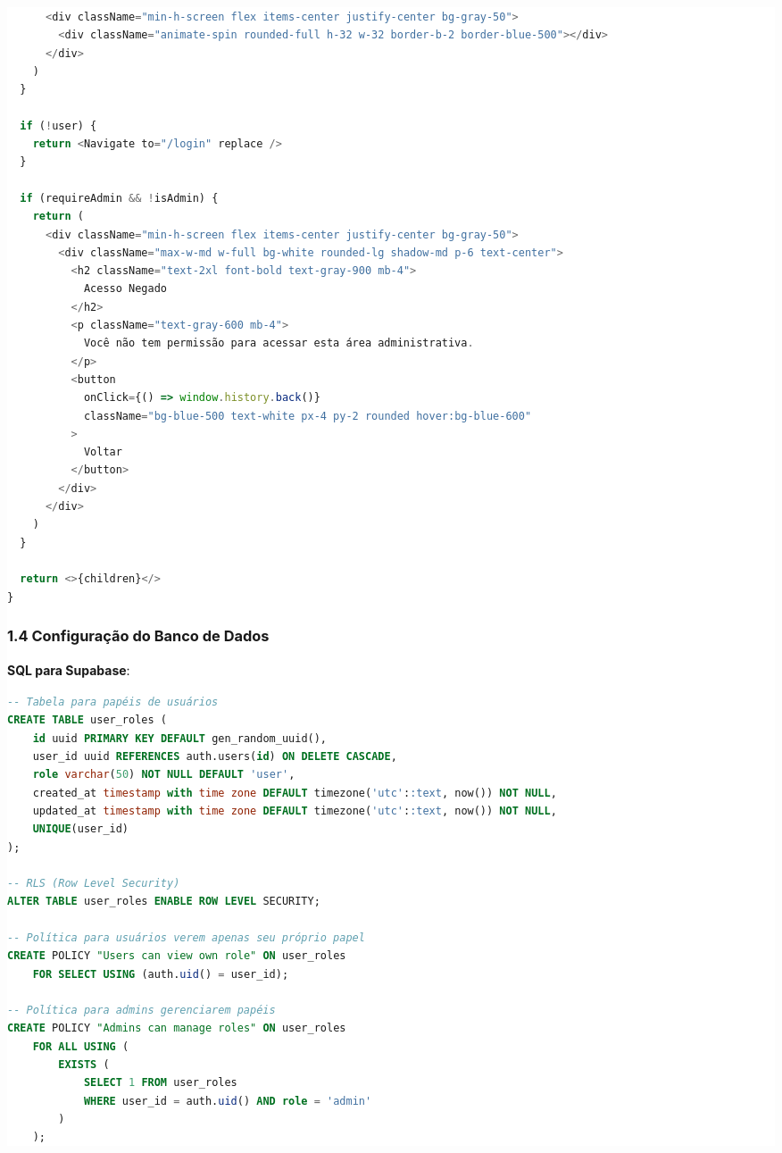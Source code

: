 ```typescript
      <div className="min-h-screen flex items-center justify-center bg-gray-50">
        <div className="animate-spin rounded-full h-32 w-32 border-b-2 border-blue-500"></div>
      </div>
    )
  }
  
  if (!user) {
    return <Navigate to="/login" replace />
  }
  
  if (requireAdmin && !isAdmin) {
    return (
      <div className="min-h-screen flex items-center justify-center bg-gray-50">
        <div className="max-w-md w-full bg-white rounded-lg shadow-md p-6 text-center">
          <h2 className="text-2xl font-bold text-gray-900 mb-4">
            Acesso Negado
          </h2>
          <p className="text-gray-600 mb-4">
            Você não tem permissão para acessar esta área administrativa.
          </p>
          <button 
            onClick={() => window.history.back()}
            className="bg-blue-500 text-white px-4 py-2 rounded hover:bg-blue-600"
          >
            Voltar
          </button>
        </div>
      </div>
    )
  }
  
  return <>{children}</>
}
```

### 1.4 Configuração do Banco de Dados
**SQL para Supabase**:
```sql
-- Tabela para papéis de usuários
CREATE TABLE user_roles (
    id uuid PRIMARY KEY DEFAULT gen_random_uuid(),
    user_id uuid REFERENCES auth.users(id) ON DELETE CASCADE,
    role varchar(50) NOT NULL DEFAULT 'user',
    created_at timestamp with time zone DEFAULT timezone('utc'::text, now()) NOT NULL,
    updated_at timestamp with time zone DEFAULT timezone('utc'::text, now()) NOT NULL,
    UNIQUE(user_id)
);

-- RLS (Row Level Security)
ALTER TABLE user_roles ENABLE ROW LEVEL SECURITY;

-- Política para usuários verem apenas seu próprio papel
CREATE POLICY "Users can view own role" ON user_roles
    FOR SELECT USING (auth.uid() = user_id);

-- Política para admins gerenciarem papéis
CREATE POLICY "Admins can manage roles" ON user_roles
    FOR ALL USING (
        EXISTS (
            SELECT 1 FROM user_roles 
            WHERE user_id = auth.uid() AND role = 'admin'
        )
    );
```